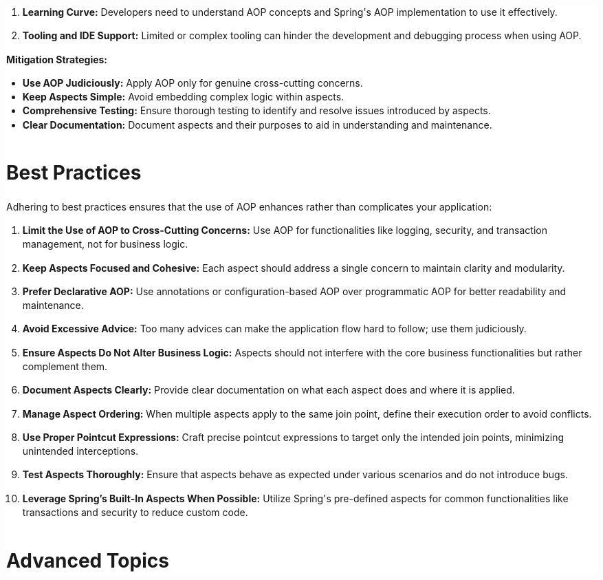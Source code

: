 1. **Learning Curve:**
   Developers need to understand AOP concepts and Spring's AOP implementation to use it effectively.

1. **Tooling and IDE Support:**
   Limited or complex tooling can hinder the development and debugging process when using AOP.

**Mitigation Strategies:**

- **Use AOP Judiciously:** Apply AOP only for genuine cross-cutting concerns.
- **Keep Aspects Simple:** Avoid embedding complex logic within aspects.
- **Comprehensive Testing:** Ensure thorough testing to identify and resolve issues introduced by aspects.
- **Clear Documentation:** Document aspects and their purposes to aid in understanding and maintenance.

# Best Practices

Adhering to best practices ensures that the use of AOP enhances rather than complicates your application:

1. **Limit the Use of AOP to Cross-Cutting Concerns:**
   Use AOP for functionalities like logging, security, and transaction management, not for business logic.

1. **Keep Aspects Focused and Cohesive:**
   Each aspect should address a single concern to maintain clarity and modularity.

1. **Prefer Declarative AOP:**
   Use annotations or configuration-based AOP over programmatic AOP for better readability and maintenance.

1. **Avoid Excessive Advice:**
   Too many advices can make the application flow hard to follow; use them judiciously.

1. **Ensure Aspects Do Not Alter Business Logic:**
   Aspects should not interfere with the core business functionalities but rather complement them.

1. **Document Aspects Clearly:**
   Provide clear documentation on what each aspect does and where it is applied.

1. **Manage Aspect Ordering:**
   When multiple aspects apply to the same join point, define their execution order to avoid conflicts.

1. **Use Proper Pointcut Expressions:**
   Craft precise pointcut expressions to target only the intended join points, minimizing unintended interceptions.

1. **Test Aspects Thoroughly:**
   Ensure that aspects behave as expected under various scenarios and do not introduce bugs.

1. **Leverage Spring’s Built-In Aspects When Possible:**
   Utilize Spring's pre-defined aspects for common functionalities like transactions and security to reduce custom code.

# Advanced Topics

